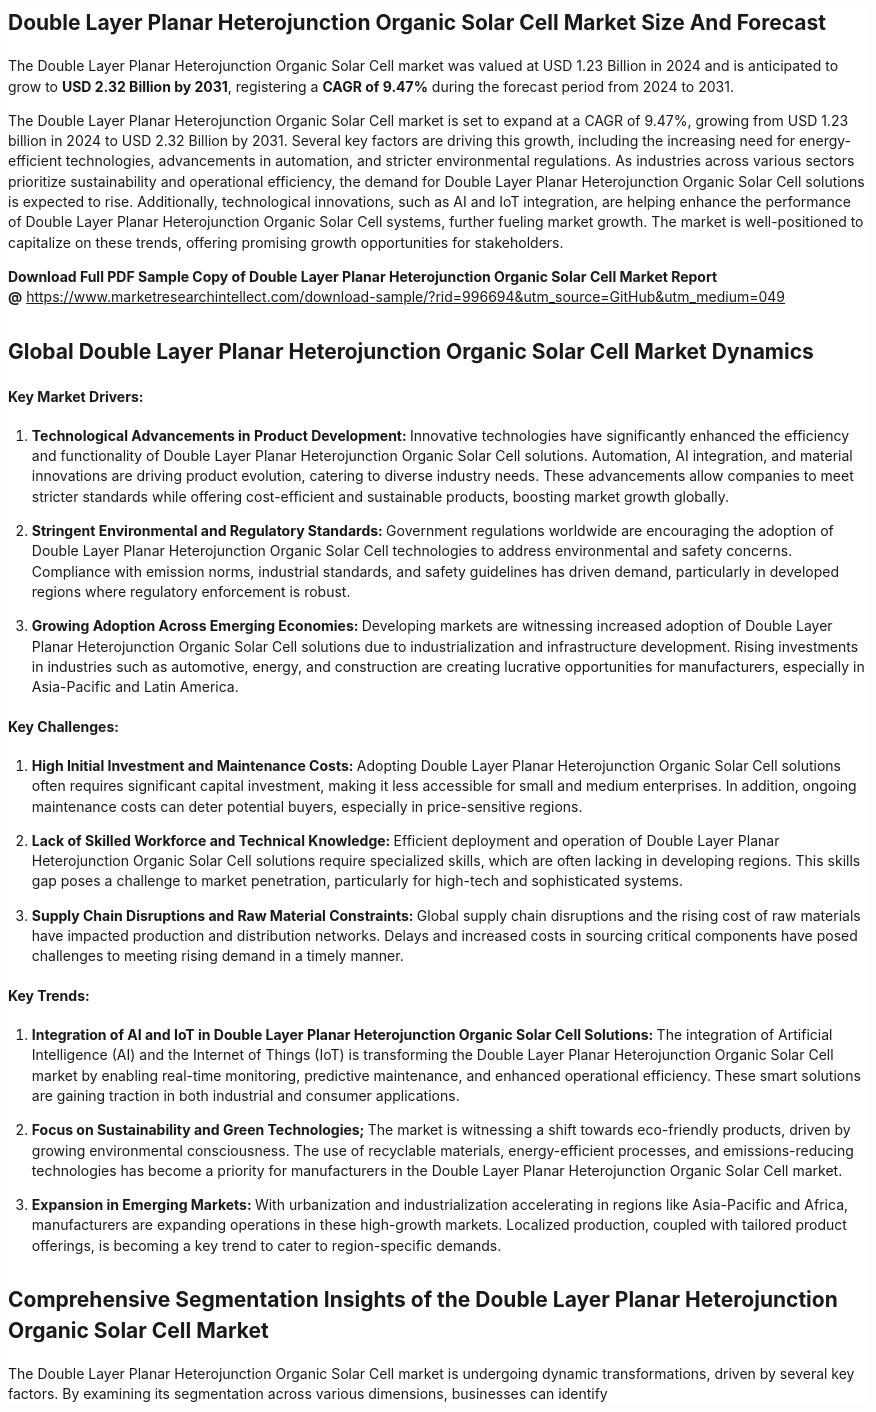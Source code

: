<h2>Double Layer Planar Heterojunction Organic Solar Cell Market Size And Forecast</h2><p>The Double Layer Planar Heterojunction Organic Solar Cell market was valued at USD 1.23 Billion in 2024 and is anticipated to grow to <strong>USD 2.32 Billion by 2031</strong>, registering a <strong>CAGR of 9.47%</strong> during the forecast period from 2024 to 2031.</p><p>The Double Layer Planar Heterojunction Organic Solar Cell market is set to expand at a CAGR of 9.47%, growing from USD 1.23 billion in 2024 to USD 2.32 Billion by 2031. Several key factors are driving this growth, including the increasing need for energy-efficient technologies, advancements in automation, and stricter environmental regulations. As industries across various sectors prioritize sustainability and operational efficiency, the demand for Double Layer Planar Heterojunction Organic Solar Cell solutions is expected to rise. Additionally, technological innovations, such as AI and IoT integration, are helping enhance the performance of Double Layer Planar Heterojunction Organic Solar Cell systems, further fueling market growth. The market is well-positioned to capitalize on these trends, offering promising growth opportunities for stakeholders.</p><p><strong>Download Full PDF Sample Copy of Double Layer Planar Heterojunction Organic Solar Cell Market Report @</strong>&nbsp;<a href="https://www.marketresearchintellect.com/download-sample/?rid=996694&amp;utm_source=GitHub&amp;utm_medium=049">https://www.marketresearchintellect.com/download-sample/?rid=996694&amp;utm_source=GitHub&amp;utm_medium=049</a></p><h2>Global Double Layer Planar Heterojunction Organic Solar Cell Market Dynamics</h2><h4><strong>Key Market Drivers:</strong></h4><ol><li><p><strong>Technological Advancements in Product Development:&nbsp;</strong>Innovative technologies have significantly enhanced the efficiency and functionality of Double Layer Planar Heterojunction Organic Solar Cell solutions. Automation, AI integration, and material innovations are driving product evolution, catering to diverse industry needs. These advancements allow companies to meet stricter standards while offering cost-efficient and sustainable products, boosting market growth globally.</p></li><li><p><strong>Stringent Environmental and Regulatory Standards:&nbsp;</strong>Government regulations worldwide are encouraging the adoption of Double Layer Planar Heterojunction Organic Solar Cell technologies to address environmental and safety concerns. Compliance with emission norms, industrial standards, and safety guidelines has driven demand, particularly in developed regions where regulatory enforcement is robust.</p></li><li><p><strong>Growing Adoption Across Emerging Economies:&nbsp;</strong>Developing markets are witnessing increased adoption of Double Layer Planar Heterojunction Organic Solar Cell solutions due to industrialization and infrastructure development. Rising investments in industries such as automotive, energy, and construction are creating lucrative opportunities for manufacturers, especially in Asia-Pacific and Latin America.</p></li></ol><h4><strong>Key Challenges:</strong></h4><ol><li><p><strong>High Initial Investment and Maintenance Costs:&nbsp;</strong>Adopting Double Layer Planar Heterojunction Organic Solar Cell solutions often requires significant capital investment, making it less accessible for small and medium enterprises. In addition, ongoing maintenance costs can deter potential buyers, especially in price-sensitive regions.</p></li><li><p><strong>Lack of Skilled Workforce and Technical Knowledge:&nbsp;</strong>Efficient deployment and operation of Double Layer Planar Heterojunction Organic Solar Cell solutions require specialized skills, which are often lacking in developing regions. This skills gap poses a challenge to market penetration, particularly for high-tech and sophisticated systems.</p></li><li><p><strong>Supply Chain Disruptions and Raw Material Constraints:&nbsp;</strong>Global supply chain disruptions and the rising cost of raw materials have impacted production and distribution networks. Delays and increased costs in sourcing critical components have posed challenges to meeting rising demand in a timely manner.</p></li></ol><h4><strong>Key Trends:</strong></h4><ol><li><p><strong>Integration of AI and IoT in Double Layer Planar Heterojunction Organic Solar Cell Solutions:&nbsp;</strong>The integration of Artificial Intelligence (AI) and the Internet of Things (IoT) is transforming the Double Layer Planar Heterojunction Organic Solar Cell market by enabling real-time monitoring, predictive maintenance, and enhanced operational efficiency. These smart solutions are gaining traction in both industrial and consumer applications.</p></li><li><p><strong>Focus on Sustainability and Green Technologies;&nbsp;</strong>The market is witnessing a shift towards eco-friendly products, driven by growing environmental consciousness. The use of recyclable materials, energy-efficient processes, and emissions-reducing technologies has become a priority for manufacturers in the Double Layer Planar Heterojunction Organic Solar Cell market.</p></li><li><p><strong>Expansion in Emerging Markets:&nbsp;</strong>With urbanization and industrialization accelerating in regions like Asia-Pacific and Africa, manufacturers are expanding operations in these high-growth markets. Localized production, coupled with tailored product offerings, is becoming a key trend to cater to region-specific demands.</p></li></ol><div class="article-main__content" data-test-id="publishing-text-block"><h2>Comprehensive Segmentation Insights of the Double Layer Planar Heterojunction Organic Solar Cell Market</h2><p>The Double Layer Planar Heterojunction Organic Solar Cell market is undergoing dynamic transformations, driven by several key factors. By examining its segmentation across various dimensions, businesses can identify